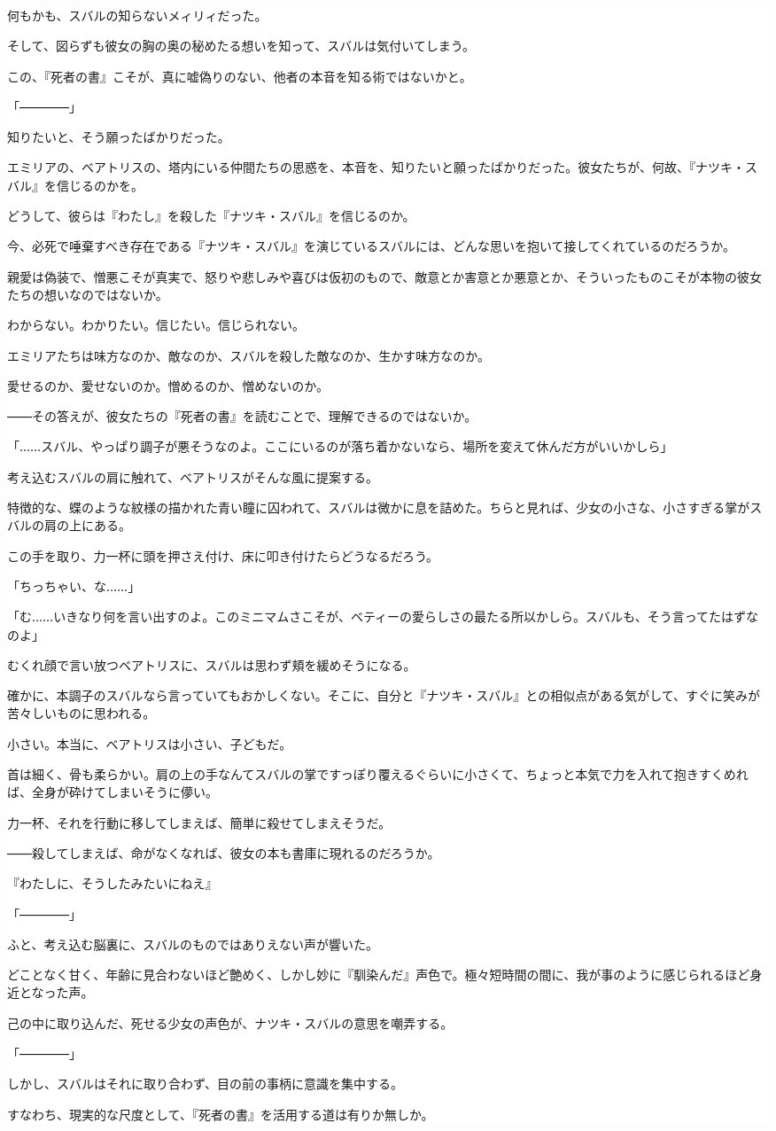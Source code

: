 何もかも、スバルの知らないメィリィだった。

そして、図らずも彼女の胸の奥の秘めたる想いを知って、スバルは気付いてしまう。

この、『死者の書』こそが、真に嘘偽りのない、他者の本音を知る術ではないかと。

「――――」

知りたいと、そう願ったばかりだった。

エミリアの、ベアトリスの、塔内にいる仲間たちの思惑を、本音を、知りたいと願ったばかりだった。彼女たちが、何故、『ナツキ・スバル』を信じるのかを。

どうして、彼らは『わたし』を殺した『ナツキ・スバル』を信じるのか。

今、必死で唾棄すべき存在である『ナツキ・スバル』を演じているスバルには、どんな思いを抱いて接してくれているのだろうか。

親愛は偽装で、憎悪こそが真実で、怒りや悲しみや喜びは仮初のもので、敵意とか害意とか悪意とか、そういったものこそが本物の彼女たちの想いなのではないか。

わからない。わかりたい。信じたい。信じられない。

エミリアたちは味方なのか、敵なのか、スバルを殺した敵なのか、生かす味方なのか。

愛せるのか、愛せないのか。憎めるのか、憎めないのか。

――その答えが、彼女たちの『死者の書』を読むことで、理解できるのではないか。

「……スバル、やっぱり調子が悪そうなのよ。ここにいるのが落ち着かないなら、場所を変えて休んだ方がいいかしら」

考え込むスバルの肩に触れて、ベアトリスがそんな風に提案する。

特徴的な、蝶のような紋様の描かれた青い瞳に囚われて、スバルは微かに息を詰めた。ちらと見れば、少女の小さな、小さすぎる掌がスバルの肩の上にある。

この手を取り、力一杯に頭を押さえ付け、床に叩き付けたらどうなるだろう。

「ちっちゃい、な……」

「む……いきなり何を言い出すのよ。このミニマムさこそが、ベティーの愛らしさの最たる所以かしら。スバルも、そう言ってたはずなのよ」

むくれ顔で言い放つベアトリスに、スバルは思わず頬を緩めそうになる。

確かに、本調子のスバルなら言っていてもおかしくない。そこに、自分と『ナツキ・スバル』との相似点がある気がして、すぐに笑みが苦々しいものに思われる。

小さい。本当に、ベアトリスは小さい、子どもだ。

首は細く、骨も柔らかい。肩の上の手なんてスバルの掌ですっぽり覆えるぐらいに小さくて、ちょっと本気で力を入れて抱きすくめれば、全身が砕けてしまいそうに儚い。

力一杯、それを行動に移してしまえば、簡単に殺せてしまえそうだ。

――殺してしまえば、命がなくなれば、彼女の本も書庫に現れるのだろうか。

『わたしに、そうしたみたいにねえ』

「――――」

ふと、考え込む脳裏に、スバルのものではありえない声が響いた。

どことなく甘く、年齢に見合わないほど艶めく、しかし妙に『馴染んだ』声色で。極々短時間の間に、我が事のように感じられるほど身近となった声。

己の中に取り込んだ、死せる少女の声色が、ナツキ・スバルの意思を嘲弄する。

「――――」

しかし、スバルはそれに取り合わず、目の前の事柄に意識を集中する。

すなわち、現実的な尺度として、『死者の書』を活用する道は有りか無しか。
